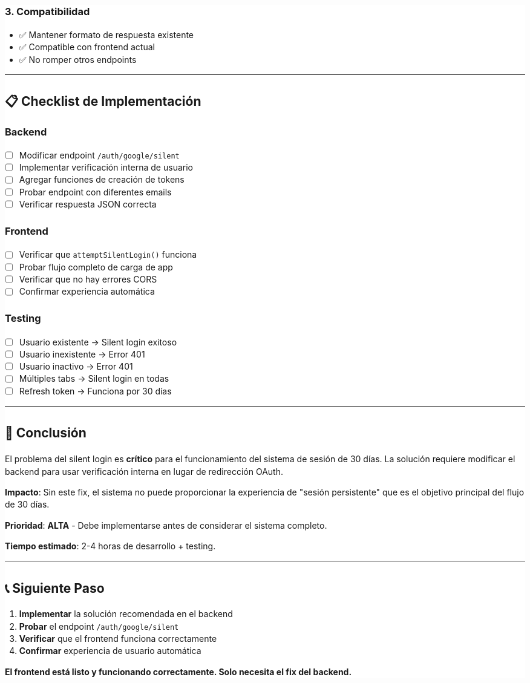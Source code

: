### **3. Compatibilidad**
- ✅ Mantener formato de respuesta existente
- ✅ Compatible con frontend actual
- ✅ No romper otros endpoints

---

## 📋 **Checklist de Implementación**

### **Backend**
- [ ] Modificar endpoint `/auth/google/silent`
- [ ] Implementar verificación interna de usuario
- [ ] Agregar funciones de creación de tokens
- [ ] Probar endpoint con diferentes emails
- [ ] Verificar respuesta JSON correcta

### **Frontend**
- [ ] Verificar que `attemptSilentLogin()` funciona
- [ ] Probar flujo completo de carga de app
- [ ] Verificar que no hay errores CORS
- [ ] Confirmar experiencia automática

### **Testing**
- [ ] Usuario existente → Silent login exitoso
- [ ] Usuario inexistente → Error 401
- [ ] Usuario inactivo → Error 401
- [ ] Múltiples tabs → Silent login en todas
- [ ] Refresh token → Funciona por 30 días

---

## 🎯 **Conclusión**

El problema del silent login es **crítico** para el funcionamiento del sistema de sesión de 30 días. La solución requiere modificar el backend para usar verificación interna en lugar de redirección OAuth.

**Impacto**: Sin este fix, el sistema no puede proporcionar la experiencia de "sesión persistente" que es el objetivo principal del flujo de 30 días.

**Prioridad**: **ALTA** - Debe implementarse antes de considerar el sistema completo.

**Tiempo estimado**: 2-4 horas de desarrollo + testing.

---

## 📞 **Siguiente Paso**

1. **Implementar** la solución recomendada en el backend
2. **Probar** el endpoint `/auth/google/silent` 
3. **Verificar** que el frontend funciona correctamente
4. **Confirmar** experiencia de usuario automática

**El frontend está listo y funcionando correctamente. Solo necesita el fix del backend.**
